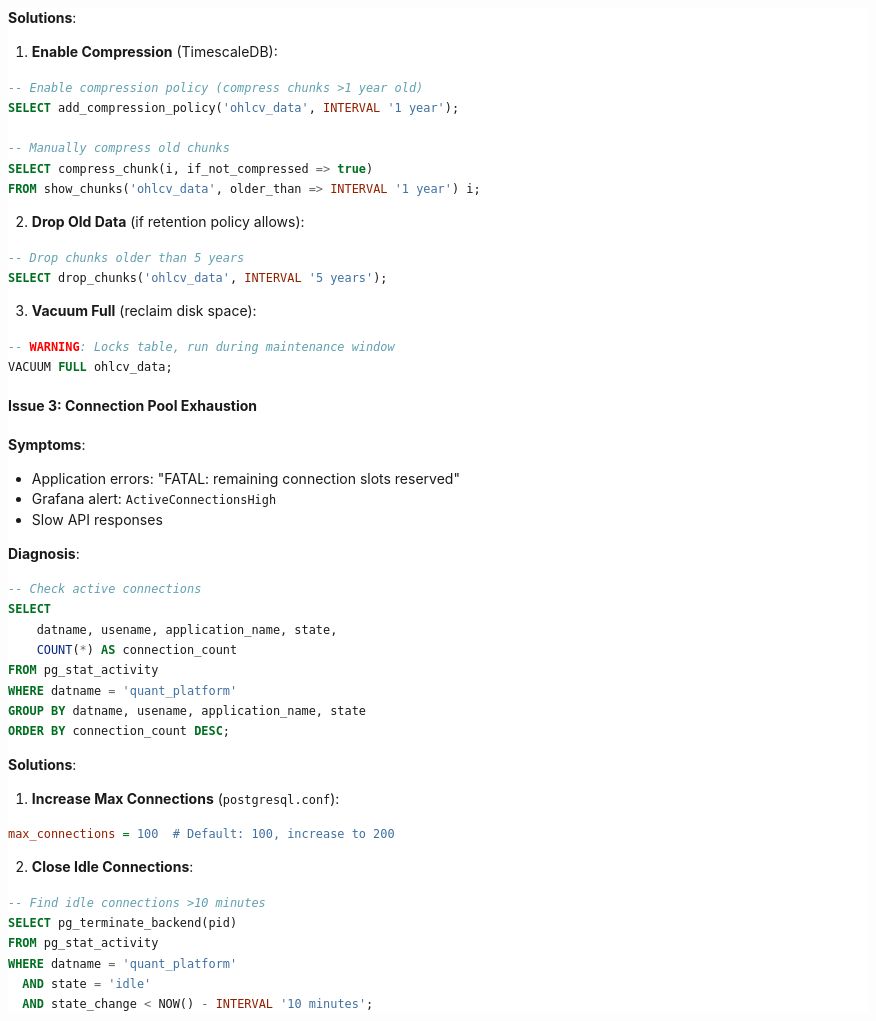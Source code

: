 **Solutions**:
1. **Enable Compression** (TimescaleDB):
```sql
-- Enable compression policy (compress chunks >1 year old)
SELECT add_compression_policy('ohlcv_data', INTERVAL '1 year');

-- Manually compress old chunks
SELECT compress_chunk(i, if_not_compressed => true)
FROM show_chunks('ohlcv_data', older_than => INTERVAL '1 year') i;
```

2. **Drop Old Data** (if retention policy allows):
```sql
-- Drop chunks older than 5 years
SELECT drop_chunks('ohlcv_data', INTERVAL '5 years');
```

3. **Vacuum Full** (reclaim disk space):
```sql
-- WARNING: Locks table, run during maintenance window
VACUUM FULL ohlcv_data;
```

#### Issue 3: Connection Pool Exhaustion

**Symptoms**:
- Application errors: "FATAL: remaining connection slots reserved"
- Grafana alert: `ActiveConnectionsHigh`
- Slow API responses

**Diagnosis**:
```sql
-- Check active connections
SELECT
    datname, usename, application_name, state,
    COUNT(*) AS connection_count
FROM pg_stat_activity
WHERE datname = 'quant_platform'
GROUP BY datname, usename, application_name, state
ORDER BY connection_count DESC;
```

**Solutions**:
1. **Increase Max Connections** (`postgresql.conf`):
```ini
max_connections = 100  # Default: 100, increase to 200
```

2. **Close Idle Connections**:
```sql
-- Find idle connections >10 minutes
SELECT pg_terminate_backend(pid)
FROM pg_stat_activity
WHERE datname = 'quant_platform'
  AND state = 'idle'
  AND state_change < NOW() - INTERVAL '10 minutes';
```

